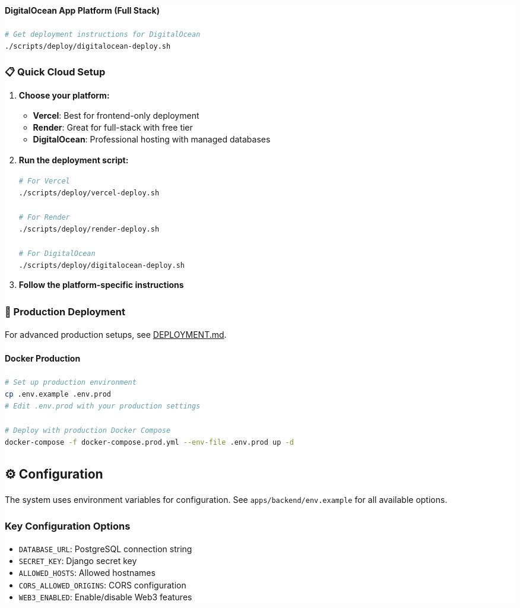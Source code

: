 #### DigitalOcean App Platform (Full Stack)
```bash
# Get deployment instructions for DigitalOcean
./scripts/deploy/digitalocean-deploy.sh
```

### 📋 Quick Cloud Setup

1. **Choose your platform:**
   - **Vercel**: Best for frontend-only deployment
   - **Render**: Great for full-stack with free tier
   - **DigitalOcean**: Professional hosting with managed databases

2. **Run the deployment script:**
   ```bash
   # For Vercel
   ./scripts/deploy/vercel-deploy.sh
   
   # For Render
   ./scripts/deploy/render-deploy.sh
   
   # For DigitalOcean
   ./scripts/deploy/digitalocean-deploy.sh
   ```

3. **Follow the platform-specific instructions**

### 🔧 Production Deployment

For advanced production setups, see [DEPLOYMENT.md](DEPLOYMENT.md).

#### Docker Production
```bash
# Set up production environment
cp .env.example .env.prod
# Edit .env.prod with your production settings

# Deploy with production Docker Compose
docker-compose -f docker-compose.prod.yml --env-file .env.prod up -d
```

## ⚙️ Configuration

The system uses environment variables for configuration. See `apps/backend/env.example` for all available options.

### Key Configuration Options

- `DATABASE_URL`: PostgreSQL connection string
- `SECRET_KEY`: Django secret key
- `ALLOWED_HOSTS`: Allowed hostnames
- `CORS_ALLOWED_ORIGINS`: CORS configuration
- `WEB3_ENABLED`: Enable/disable Web3 features
